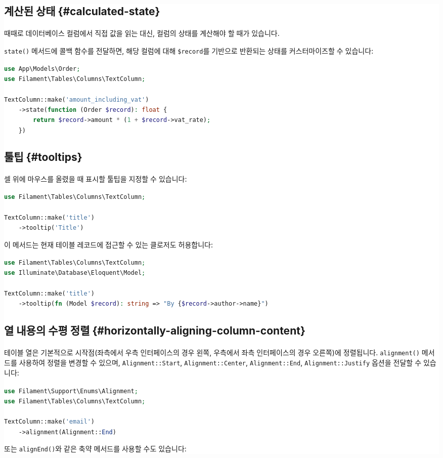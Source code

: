 ## 계산된 상태 {#calculated-state}

때때로 데이터베이스 컬럼에서 직접 값을 읽는 대신, 컬럼의 상태를 계산해야 할 때가 있습니다.

`state()` 메서드에 콜백 함수를 전달하면, 해당 컬럼에 대해 `$record`를 기반으로 반환되는 상태를 커스터마이즈할 수 있습니다:

```php
use App\Models\Order;
use Filament\Tables\Columns\TextColumn;

TextColumn::make('amount_including_vat')
    ->state(function (Order $record): float {
        return $record->amount * (1 + $record->vat_rate);
    })
```

## 툴팁 {#tooltips}

셀 위에 마우스를 올렸을 때 표시할 툴팁을 지정할 수 있습니다:

```php
use Filament\Tables\Columns\TextColumn;

TextColumn::make('title')
    ->tooltip('Title')
```

<AutoScreenshot name="tables/columns/tooltips" alt="툴팁이 표시되는 컬럼이 있는 테이블" version="3.x" />

이 메서드는 현재 테이블 레코드에 접근할 수 있는 클로저도 허용합니다:

```php
use Filament\Tables\Columns\TextColumn;
use Illuminate\Database\Eloquent\Model;

TextColumn::make('title')
    ->tooltip(fn (Model $record): string => "By {$record->author->name}")
```

## 열 내용의 수평 정렬 {#horizontally-aligning-column-content}

테이블 열은 기본적으로 시작점(좌측에서 우측 인터페이스의 경우 왼쪽, 우측에서 좌측 인터페이스의 경우 오른쪽)에 정렬됩니다. `alignment()` 메서드를 사용하여 정렬을 변경할 수 있으며, `Alignment::Start`, `Alignment::Center`, `Alignment::End`, `Alignment::Justify` 옵션을 전달할 수 있습니다:

```php
use Filament\Support\Enums\Alignment;
use Filament\Tables\Columns\TextColumn;

TextColumn::make('email')
    ->alignment(Alignment::End)
```

<AutoScreenshot name="tables/columns/alignment" alt="끝에 정렬된 열이 있는 테이블" version="3.x" />

또는 `alignEnd()`와 같은 축약 메서드를 사용할 수도 있습니다:
